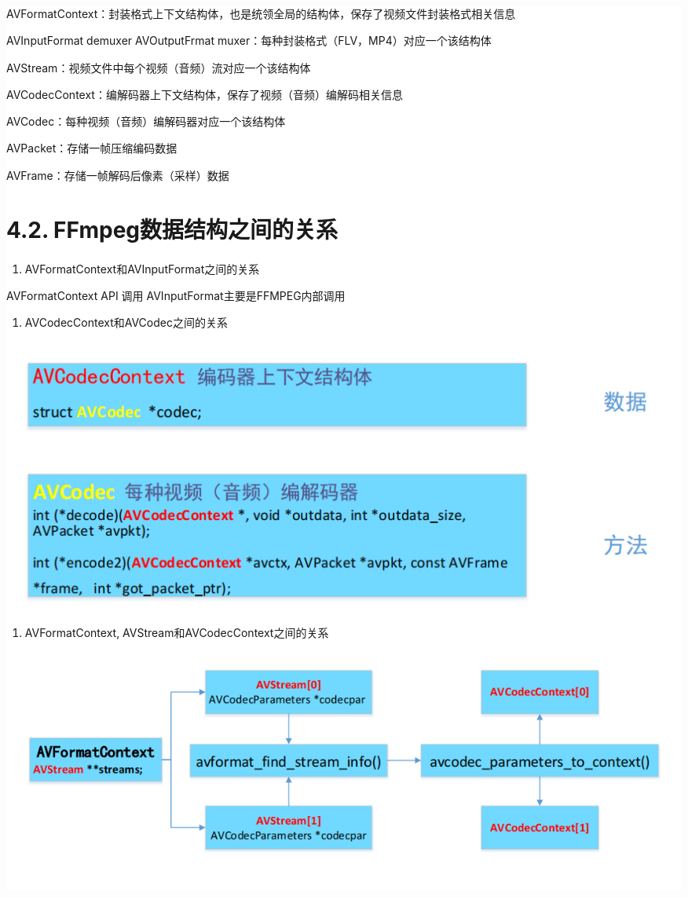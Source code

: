 AVFormatContext：封装格式上下文结构体，也是统领全局的结构体，保存了视频文件封装格式相关信息

AVInputFormat demuxer 	AVOutputFrmat muxer：每种封装格式（FLV，MP4）对应一个该结构体

AVStream：视频文件中每个视频（音频）流对应一个该结构体

AVCodecContext：编解码器上下文结构体，保存了视频（音频）编解码相关信息

AVCodec：每种视频（音频）编解码器对应一个该结构体

AVPacket：存储一帧压缩编码数据

AVFrame：存储一帧解码后像素（采样）数据

# 4.2. FFmpeg数据结构之间的关系

1. AVFormatContext和AVInputFormat之间的关系

AVFormatContext API 调用 AVInputFormat主要是FFMPEG内部调用

1. AVCodecContext和AVCodec之间的关系

![AVCodecContext和AVCodec之间的关系](../imapg/image227.png)

1. AVFormatContext, AVStream和AVCodecContext之间的关系

![AVFormatContext, AVStream和AVCodecContext之间的关系](../imapg/image228.png)
